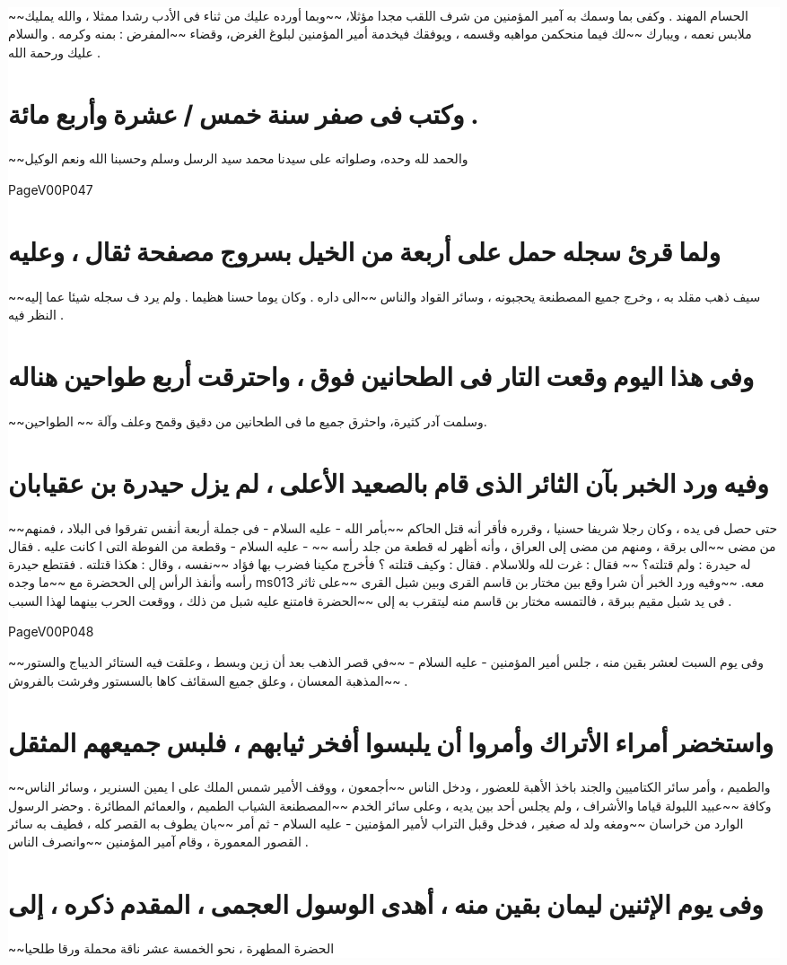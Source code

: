 ~~الحسام المهند . وكفى بما وسمك به آمير المؤمنين من شرف اللقب مجدا مؤثلا،
~~وبما أورده عليك من ثناء فى الأدب رشدا ممثلا ، والله يمليك ملابس نعمه ، ويبارك
~~لك فيما منحكمن مواهبه وقسمه ، ويوفقك فيخدمة أمير المؤمنين لبلوغ الغرض، وقضاء
~~المفرض : بمنه وكرمه . والسلام عليك ورحمة الله .
# وكتب فى صفر سنة خمس / عشرة وأربع مائة .
~~والحمد لله وحده، وصلواته على سيدنا محمد سيد الرسل وسلم وحسبنا الله ونعم الوكيل

PageV00P047



# ولما قرئ سجله حمل على أربعة من الخيل بسروج مصفحة ثقال ، وعليه
~~سيف ذهب مقلد به ، وخرج جميع المصطنعة يحجبونه ، وسائر القواد والناس
~~الى داره . وكان يوما حسنا هظيما . ولم يرد ف سجله شيئا عما إليه النظر فيه .
#  وفى هذا اليوم وقعت التار فى الطحانين فوق ، واحترقت أربع طواحين هناله
~~وسلمت آدر كثيرة، واحثرق جميع ما فى الطحانين من دقيق وقمح وعلف وآلة
~~ الطواحين.
#  وفيه ورد الخبر بآن الثائر الذى قام بالصعيد الأعلى ، لم يزل حيدرة بن عقيابان
~~حتى حصل فى يده ، وكان رجلا شريفا حسنيا ، وقرره فأقر أنه قتل الحاكم
~~بأمر الله - عليه السلام - فى جملة أربعة أنفس تفرقوا فى البلاد ، فمنهم من مضى
~~الى برقة ، ومنهم من مضى إلى العراق ، وأنه أظهر له قطعة من جلد رأسه
~~ - عليه السلام - وقطعة من الفوطة التى ا كانت عليه . فقال له حيدرة : ولم قتلته؟
~~ فقال : غرت لله وللاسلام . فقال : وكيف قتلته ؟ فأخرج مكينا فضرب بها فؤاد
~~نفسه ، وقال : هكذا قتلته . فقتطع حيدرة رأسه وأنفذ الرأس إلى الححضرة مع
~~ما وجده ms013 معه.
~~وفيه ورد الخبر أن شرا وقع بين مختار بن قاسم القرى وبين شبل القرى
~~على ثاثر فى يد شبل مقيم ببرقة ، فالتمسه مختار بن قاسم منه ليتقرب به إلى
~~الحضرة فامتنع عليه شبل من ذلك ، ووقعت الحرب بينهما لهذا السبب .

PageV00P048



~~وفى يوم السبت لعشر بقين منه ، جلس أمير المؤمنين - عليه السلام -
~~في قصر الذهب بعد أن زين وبسط ، وعلقت فيه الستائر الديباج والستور
~~المذهبة المعسان ، وعلق جميع السقائف كاها بالسستور وفرشت بالفروش .
#  واستخضر أمراء الأتراك وأمروا أن يلبسوا أفخر ثيابهم ، فلبس جميعهم المثقل
~~والطميم ، وأمر سائر الكتاميين والجند باخذ الأهبة للعضور ، ودخل الناس
~~أجمعون ، ووقف الأمير شمس الملك على ا يمين السنرير ، وسائر الناس وكافة
~~عبيد اللبولة قياما والأشراف ، ولم يجلس أحد بين يديه ، وعلى سائر الخدم
~~المصطنعة الشياب الطميم ، والعمائم المطائرة . وحضر الرسول الوارد من خراسان
~~ومغه ولد له صغير ، فدخل وقبل التراب لأمير المؤمنين - عليه السلام - ثم أمر
~~بان يطوف به القصر كله ، فطيف به سائر القصور المعمورة ، وقام آمير المؤمنين
~~وانصرف الناس .
#  وفى يوم الإثنين ليمان بقين منه ، أهدى الوسول العجمى ، المقدم ذكره ، إلى
~~الحضرة المطهرة ، نحو الخمسة عشر ناقة محملة ورقا طلحيا

